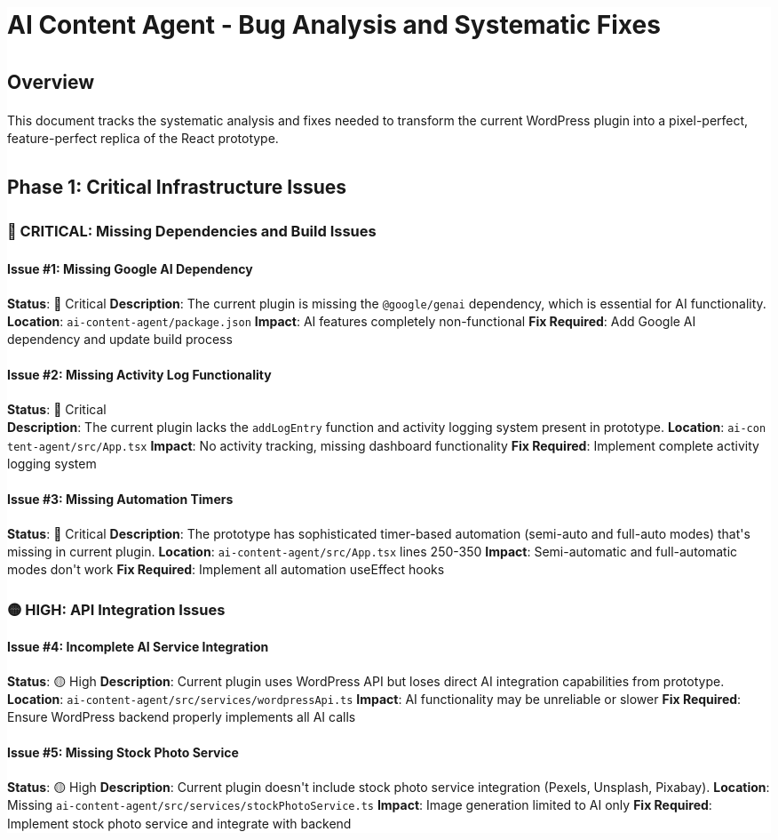 # AI Content Agent - Bug Analysis and Systematic Fixes

## Overview
This document tracks the systematic analysis and fixes needed to transform the current WordPress plugin into a pixel-perfect, feature-perfect replica of the React prototype.

## Phase 1: Critical Infrastructure Issues

### 🔴 CRITICAL: Missing Dependencies and Build Issues

#### Issue #1: Missing Google AI Dependency
**Status**: 🔴 Critical
**Description**: The current plugin is missing the `@google/genai` dependency, which is essential for AI functionality.
**Location**: `ai-content-agent/package.json`
**Impact**: AI features completely non-functional
**Fix Required**: Add Google AI dependency and update build process

#### Issue #2: Missing Activity Log Functionality
**Status**: 🔴 Critical  
**Description**: The current plugin lacks the `addLogEntry` function and activity logging system present in prototype.
**Location**: `ai-content-agent/src/App.tsx`
**Impact**: No activity tracking, missing dashboard functionality
**Fix Required**: Implement complete activity logging system

#### Issue #3: Missing Automation Timers
**Status**: 🔴 Critical
**Description**: The prototype has sophisticated timer-based automation (semi-auto and full-auto modes) that's missing in current plugin.
**Location**: `ai-content-agent/src/App.tsx` lines 250-350
**Impact**: Semi-automatic and full-automatic modes don't work
**Fix Required**: Implement all automation useEffect hooks

### 🟡 HIGH: API Integration Issues

#### Issue #4: Incomplete AI Service Integration
**Status**: 🟡 High
**Description**: Current plugin uses WordPress API but loses direct AI integration capabilities from prototype.
**Location**: `ai-content-agent/src/services/wordpressApi.ts`
**Impact**: AI functionality may be unreliable or slower
**Fix Required**: Ensure WordPress backend properly implements all AI calls

#### Issue #5: Missing Stock Photo Service
**Status**: 🟡 High
**Description**: Current plugin doesn't include stock photo service integration (Pexels, Unsplash, Pixabay).
**Location**: Missing `ai-content-agent/src/services/stockPhotoService.ts`
**Impact**: Image generation limited to AI only
**Fix Required**: Implement stock photo service and integrate with backend
